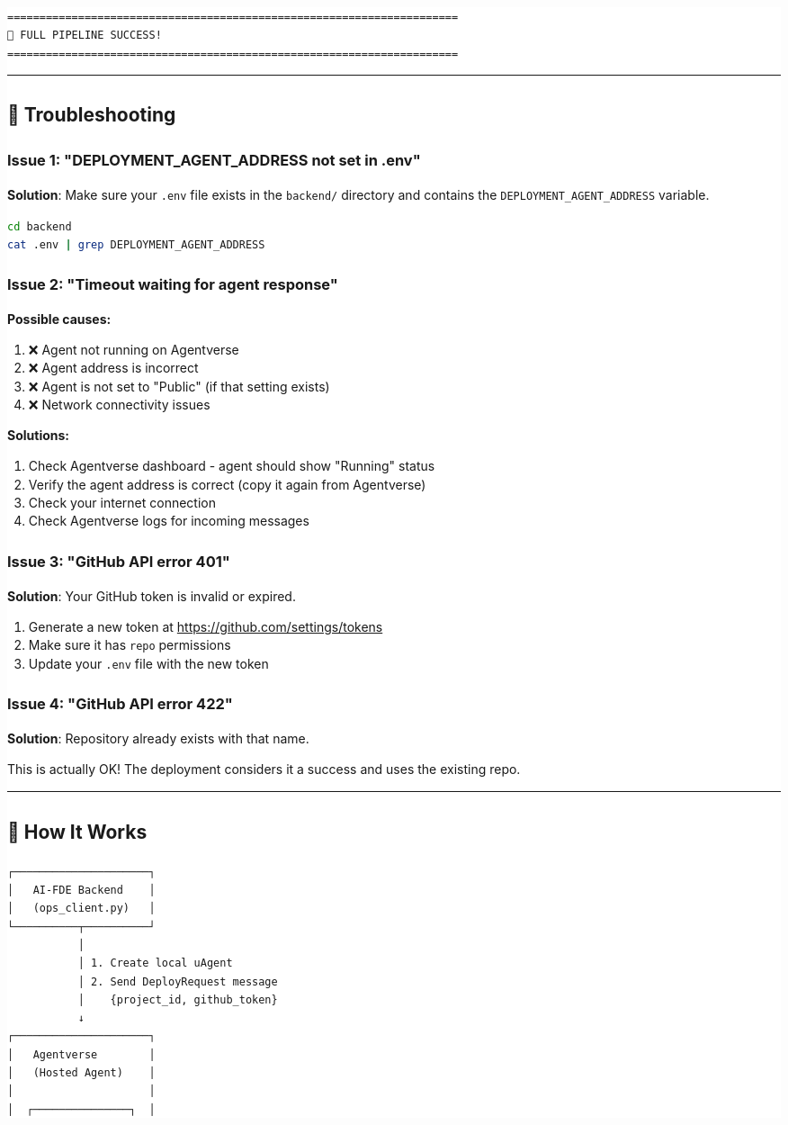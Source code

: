 ```
======================================================================
🎉 FULL PIPELINE SUCCESS!
======================================================================
```

---

## 🔧 Troubleshooting

### Issue 1: "DEPLOYMENT_AGENT_ADDRESS not set in .env"

**Solution**: Make sure your `.env` file exists in the `backend/` directory and contains the `DEPLOYMENT_AGENT_ADDRESS` variable.

```bash
cd backend
cat .env | grep DEPLOYMENT_AGENT_ADDRESS
```

### Issue 2: "Timeout waiting for agent response"

**Possible causes:**
1. ❌ Agent not running on Agentverse
2. ❌ Agent address is incorrect
3. ❌ Agent is not set to "Public" (if that setting exists)
4. ❌ Network connectivity issues

**Solutions:**
1. Check Agentverse dashboard - agent should show "Running" status
2. Verify the agent address is correct (copy it again from Agentverse)
3. Check your internet connection
4. Check Agentverse logs for incoming messages

### Issue 3: "GitHub API error 401"

**Solution**: Your GitHub token is invalid or expired.

1. Generate a new token at https://github.com/settings/tokens
2. Make sure it has `repo` permissions
3. Update your `.env` file with the new token

### Issue 4: "GitHub API error 422"

**Solution**: Repository already exists with that name.

This is actually OK! The deployment considers it a success and uses the existing repo.

---

## 🎯 How It Works

```
┌─────────────────────┐
│   AI-FDE Backend    │
│   (ops_client.py)   │
└──────────┬──────────┘
           │
           │ 1. Create local uAgent
           │ 2. Send DeployRequest message
           │    {project_id, github_token}
           ↓
┌─────────────────────┐
│   Agentverse        │
│   (Hosted Agent)    │
│                     │
│  ┌───────────────┐  │
```